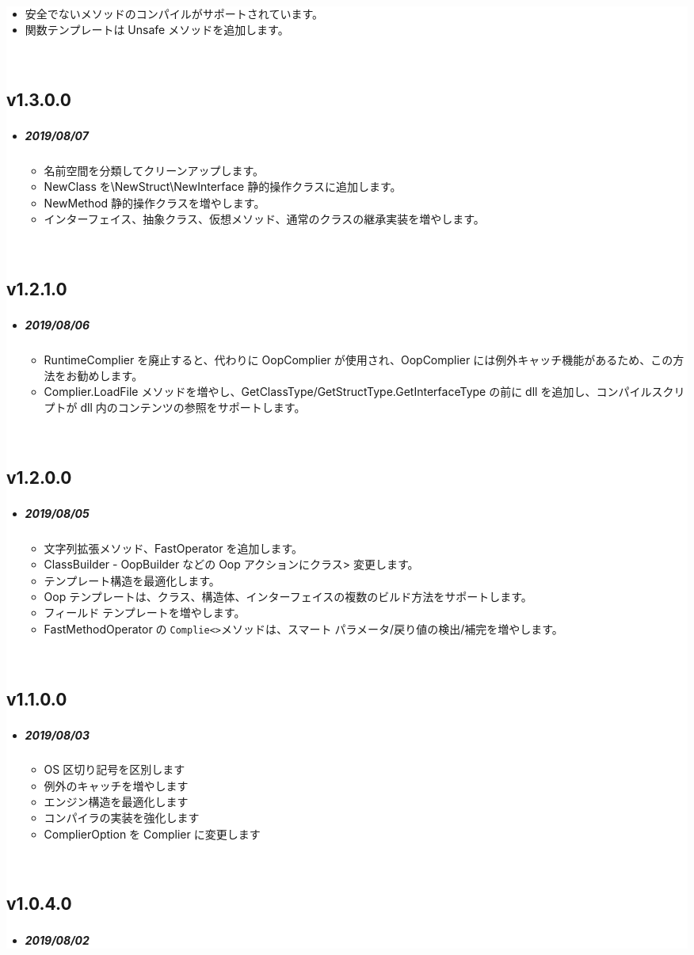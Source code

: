   - 安全でないメソッドのコンパイルがサポートされています。
  - 関数テンプレートは Unsafe メソッドを追加します。

<br/>

## v1.3.0.0

- ##### 2019/08/07

  - 名前空間を分類してクリーンアップします。
  - NewClass を\NewStruct\NewInterface 静的操作クラスに追加します。
  - NewMethod 静的操作クラスを増やします。
  - インターフェイス、抽象クラス、仮想メソッド、通常のクラスの継承実装を増やします。

<br/>

## v1.2.1.0

- ##### 2019/08/06

  - RuntimeComplier を廃止すると、代わりに OopComplier が使用され、OopComplier には例外キャッチ機能があるため、この方法をお勧めします。
  - Complier.LoadFile メソッドを増やし、GetClassType/GetStructType.GetInterfaceType の前に dll を追加し、コンパイルスクリプトが dll 内のコンテンツの参照をサポートします。

<br/>

## v1.2.0.0

- ##### 2019/08/05

  - 文字列拡張メソッド、FastOperator を追加します。
  - ClassBuilder - OopBuilder などの Oop アクションにクラス> 変更します。
  - テンプレート構造を最適化します。
  - Oop テンプレートは、クラス、構造体、インターフェイスの複数のビルド方法をサポートします。
  - フィールド テンプレートを増やします。
  - FastMethodOperator の `Complie<>`メソッドは、スマート パラメータ/戻り値の検出/補完を増やします。

<br/>

## v1.1.0.0

- ##### 2019/08/03

  - OS 区切り記号を区別します
  - 例外のキャッチを増やします
  - エンジン構造を最適化します
  - コンパイラの実装を強化します
  - ComplierOption を Complier に変更します

<br/>

## v1.0.4.0

- ##### 2019/08/02

